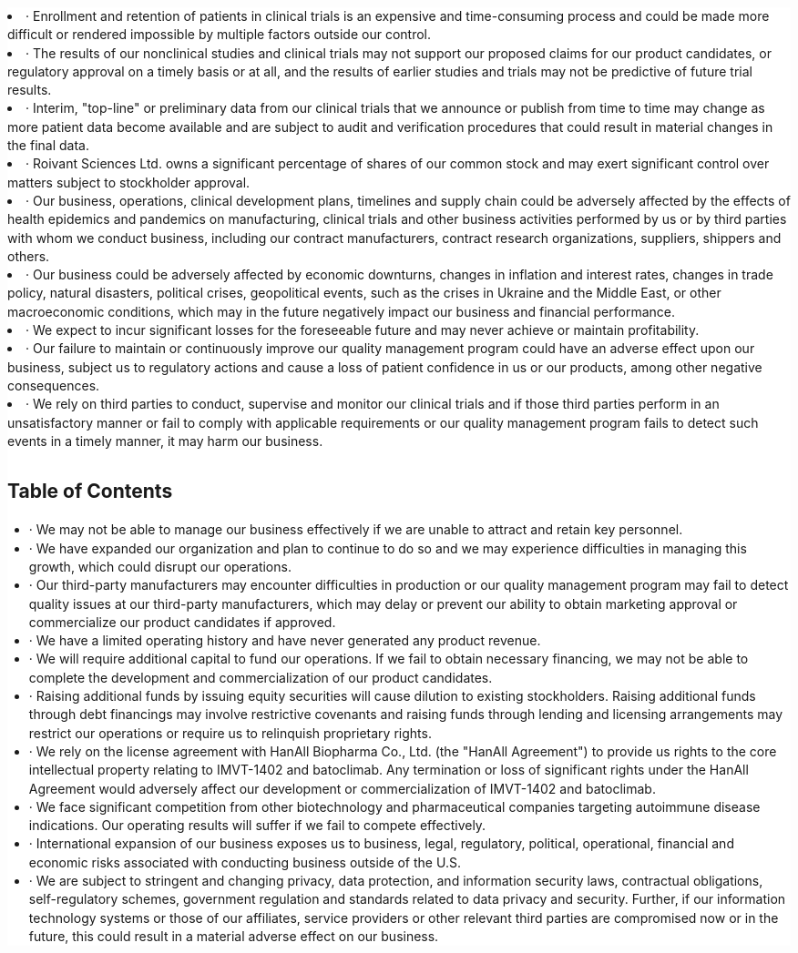 <li>· Enrollment and retention of patients in clinical trials is an expensive and time-consuming process and could be made more difficult or rendered impossible by multiple factors outside our control.</li>
<li>· The results of our nonclinical studies and clinical trials may not support our proposed claims for our product candidates, or regulatory approval on a timely basis or at all, and the results of earlier studies and trials may not be predictive of future trial results.</li>
<li>· Interim, "top-line" or preliminary data from our clinical trials that we announce or publish from time to time may change as more patient data become available and are subject to audit and verification procedures that could result in material changes in the final data.</li>
<li>· Roivant Sciences Ltd. owns a significant percentage of shares of our common stock and may exert significant control over matters subject to stockholder approval.</li>
<li>· Our business, operations, clinical development plans, timelines and supply chain could be adversely affected by the effects of health epidemics and pandemics on manufacturing, clinical trials and other business activities performed by us or by third parties with whom we conduct business, including our contract manufacturers, contract research organizations, suppliers, shippers and others.</li>
<li>· Our business could be adversely affected by economic downturns, changes in inflation and interest rates, changes in trade policy, natural disasters, political crises, geopolitical events, such as the crises in Ukraine and the Middle East, or other macroeconomic conditions, which may in the future negatively impact our business and financial performance.</li>
<li>· We expect to incur significant losses for the foreseeable future and may never achieve or maintain profitability.</li>
<li>· Our failure to maintain or continuously improve our quality management program could have an adverse effect upon our business, subject us to regulatory actions and cause a loss of patient confidence in us or our products, among other negative consequences.</li>
<li>· We rely on third parties to conduct, supervise and monitor our clinical trials and if those third parties perform in an unsatisfactory manner or fail to comply with applicable requirements or our quality management program fails to detect such events in a timely manner, it may harm our business.</li>
</ul>
<h2>Table of Contents</h2>
<ul>
<li>· We may not be able to manage our business effectively if we are unable to attract and retain key personnel.</li>
<li>· We have expanded our organization and plan to continue to do so and we may experience difficulties in managing this growth, which could disrupt our operations.</li>
<li>· Our third-party manufacturers may encounter difficulties in production or our quality management program may fail to detect quality issues at our third-party manufacturers, which may delay or prevent our ability to obtain marketing approval or commercialize our product candidates if approved.</li>
<li>· We have a limited operating history and have never generated any product revenue.</li>
<li>· We will require additional capital to fund our operations. If we fail to obtain necessary financing, we may not be able to complete the development and commercialization of our product candidates.</li>
<li>· Raising additional funds by issuing equity securities will cause dilution to existing stockholders. Raising additional funds through debt financings may involve restrictive covenants and raising funds through lending and licensing arrangements may restrict our operations or require us to relinquish proprietary rights.</li>
<li>· We rely on the license agreement with HanAll Biopharma Co., Ltd. (the "HanAll Agreement") to provide us rights to the core intellectual property relating to IMVT-1402 and batoclimab. Any termination or loss of significant rights under the HanAll Agreement would adversely affect our development or commercialization of IMVT-1402 and batoclimab.</li>
<li>· We face significant competition from other biotechnology and pharmaceutical companies targeting autoimmune disease indications. Our operating results will suffer if we fail to compete effectively.</li>
<li>· International expansion of our business exposes us to business, legal, regulatory, political, operational, financial and economic risks associated with conducting business outside of the U.S.</li>
<li>· We are subject to stringent and changing privacy, data protection, and information security laws, contractual obligations, self-regulatory schemes, government regulation and standards related to data privacy and security. Further, if our information technology systems or those of our affiliates, service providers or other relevant third parties are compromised now or in the future, this could result in a material adverse effect on our business.</li>